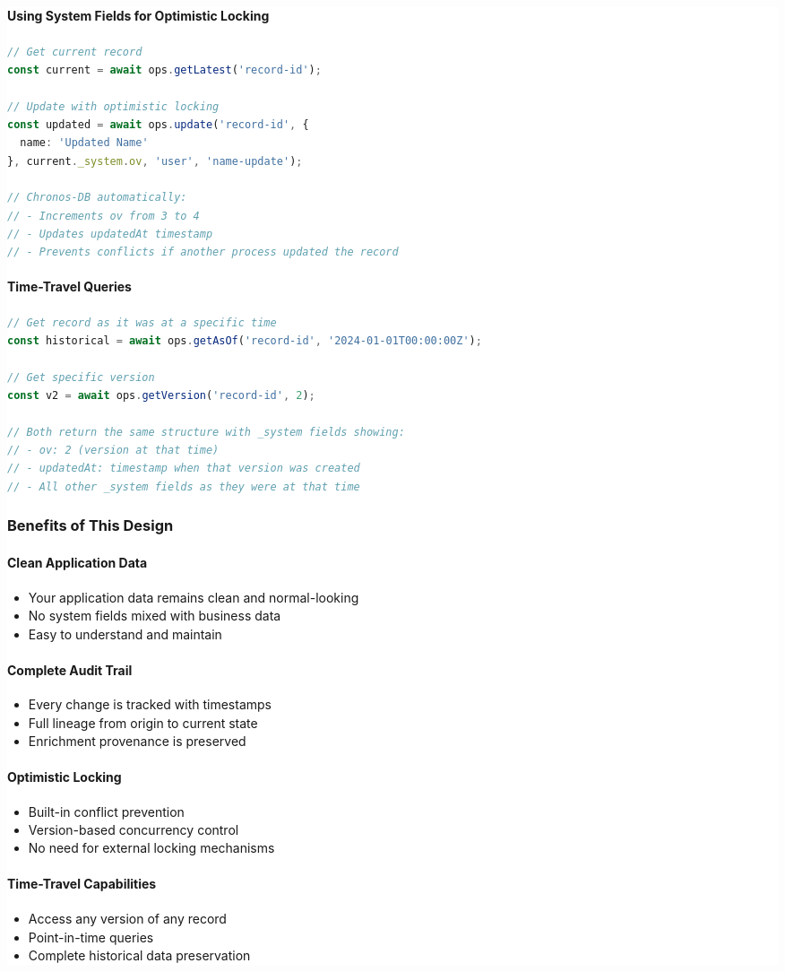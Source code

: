 #### **Using System Fields for Optimistic Locking**
```typescript
// Get current record
const current = await ops.getLatest('record-id');

// Update with optimistic locking
const updated = await ops.update('record-id', {
  name: 'Updated Name'
}, current._system.ov, 'user', 'name-update');

// Chronos-DB automatically:
// - Increments ov from 3 to 4
// - Updates updatedAt timestamp
// - Prevents conflicts if another process updated the record
```

#### **Time-Travel Queries**
```typescript
// Get record as it was at a specific time
const historical = await ops.getAsOf('record-id', '2024-01-01T00:00:00Z');

// Get specific version
const v2 = await ops.getVersion('record-id', 2);

// Both return the same structure with _system fields showing:
// - ov: 2 (version at that time)
// - updatedAt: timestamp when that version was created
// - All other _system fields as they were at that time
```

### **Benefits of This Design**

#### **Clean Application Data**
- Your application data remains clean and normal-looking
- No system fields mixed with business data
- Easy to understand and maintain

#### **Complete Audit Trail**
- Every change is tracked with timestamps
- Full lineage from origin to current state
- Enrichment provenance is preserved

#### **Optimistic Locking**
- Built-in conflict prevention
- Version-based concurrency control
- No need for external locking mechanisms

#### **Time-Travel Capabilities**
- Access any version of any record
- Point-in-time queries
- Complete historical data preservation
